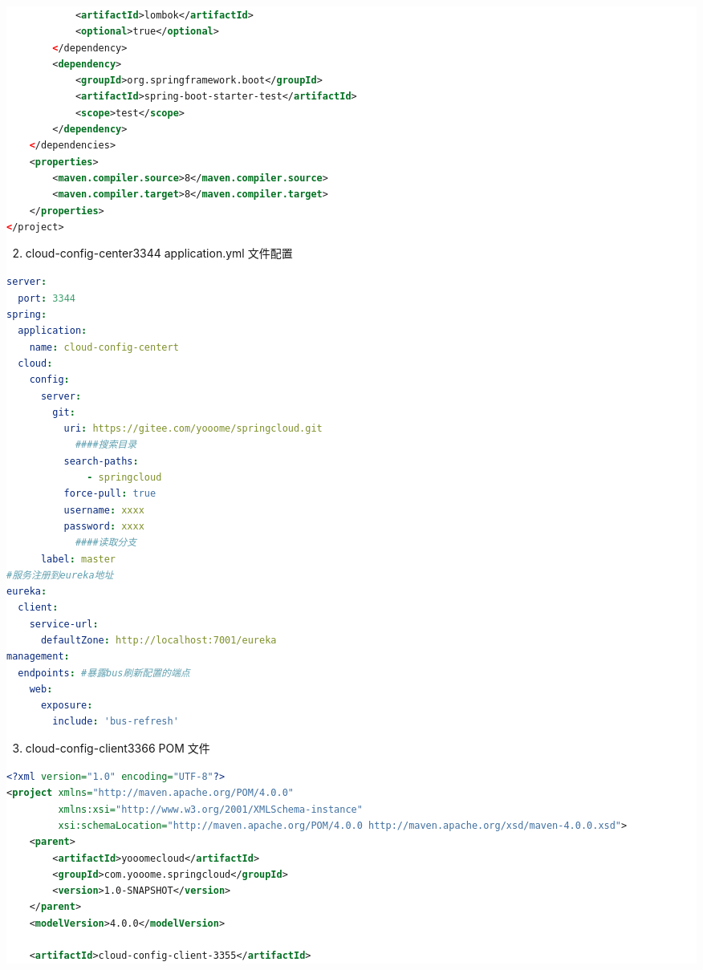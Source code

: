 ```xml
            <artifactId>lombok</artifactId>
            <optional>true</optional>
        </dependency>
        <dependency>
            <groupId>org.springframework.boot</groupId>
            <artifactId>spring-boot-starter-test</artifactId>
            <scope>test</scope>
        </dependency>
    </dependencies>
    <properties>
        <maven.compiler.source>8</maven.compiler.source>
        <maven.compiler.target>8</maven.compiler.target>
    </properties>
</project>
```

2. cloud-config-center3344 application.yml 文件配置

```yml
server:
  port: 3344
spring:
  application:
    name: cloud-config-centert
  cloud:
    config:
      server:
        git:
          uri: https://gitee.com/yooome/springcloud.git
            ####搜索目录
          search-paths:
              - springcloud
          force-pull: true
          username: xxxx
          password: xxxx
            ####读取分支
      label: master
#服务注册到eureka地址
eureka:
  client:
    service-url:
      defaultZone: http://localhost:7001/eureka
management:
  endpoints: #暴露bus刷新配置的端点
    web:
      exposure:
        include: 'bus-refresh'
```

3. cloud-config-client3366 POM 文件

```xml
<?xml version="1.0" encoding="UTF-8"?>
<project xmlns="http://maven.apache.org/POM/4.0.0"
         xmlns:xsi="http://www.w3.org/2001/XMLSchema-instance"
         xsi:schemaLocation="http://maven.apache.org/POM/4.0.0 http://maven.apache.org/xsd/maven-4.0.0.xsd">
    <parent>
        <artifactId>yooomecloud</artifactId>
        <groupId>com.yooome.springcloud</groupId>
        <version>1.0-SNAPSHOT</version>
    </parent>
    <modelVersion>4.0.0</modelVersion>

    <artifactId>cloud-config-client-3355</artifactId>
```